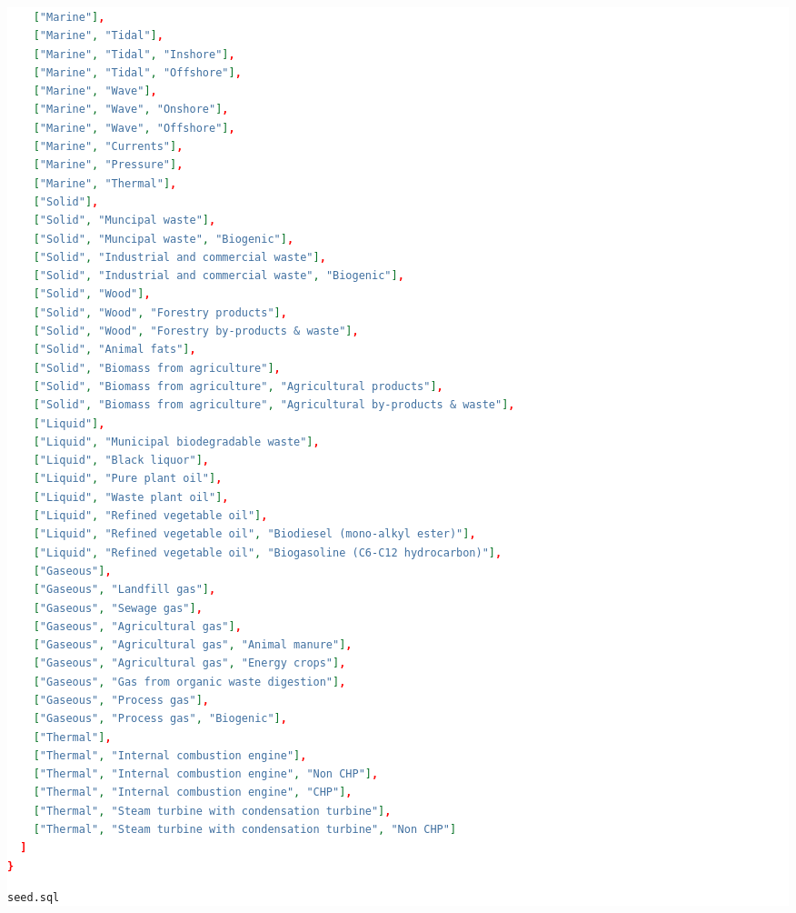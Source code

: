 ```json
    ["Marine"],
    ["Marine", "Tidal"],
    ["Marine", "Tidal", "Inshore"],
    ["Marine", "Tidal", "Offshore"],
    ["Marine", "Wave"],
    ["Marine", "Wave", "Onshore"],
    ["Marine", "Wave", "Offshore"],
    ["Marine", "Currents"],
    ["Marine", "Pressure"],
    ["Marine", "Thermal"],
    ["Solid"],
    ["Solid", "Muncipal waste"],
    ["Solid", "Muncipal waste", "Biogenic"],
    ["Solid", "Industrial and commercial waste"],
    ["Solid", "Industrial and commercial waste", "Biogenic"],
    ["Solid", "Wood"],
    ["Solid", "Wood", "Forestry products"],
    ["Solid", "Wood", "Forestry by-products & waste"],
    ["Solid", "Animal fats"],
    ["Solid", "Biomass from agriculture"],
    ["Solid", "Biomass from agriculture", "Agricultural products"],
    ["Solid", "Biomass from agriculture", "Agricultural by-products & waste"],
    ["Liquid"],
    ["Liquid", "Municipal biodegradable waste"],
    ["Liquid", "Black liquor"],
    ["Liquid", "Pure plant oil"],
    ["Liquid", "Waste plant oil"],
    ["Liquid", "Refined vegetable oil"],
    ["Liquid", "Refined vegetable oil", "Biodiesel (mono-alkyl ester)"],
    ["Liquid", "Refined vegetable oil", "Biogasoline (C6-C12 hydrocarbon)"],
    ["Gaseous"],
    ["Gaseous", "Landfill gas"],
    ["Gaseous", "Sewage gas"],
    ["Gaseous", "Agricultural gas"],
    ["Gaseous", "Agricultural gas", "Animal manure"],
    ["Gaseous", "Agricultural gas", "Energy crops"],
    ["Gaseous", "Gas from organic waste digestion"],
    ["Gaseous", "Process gas"],
    ["Gaseous", "Process gas", "Biogenic"],
    ["Thermal"],
    ["Thermal", "Internal combustion engine"],
    ["Thermal", "Internal combustion engine", "Non CHP"],
    ["Thermal", "Internal combustion engine", "CHP"],
    ["Thermal", "Steam turbine with condensation turbine"],
    ["Thermal", "Steam turbine with condensation turbine", "Non CHP"]
  ]
}
```

`seed.sql`
